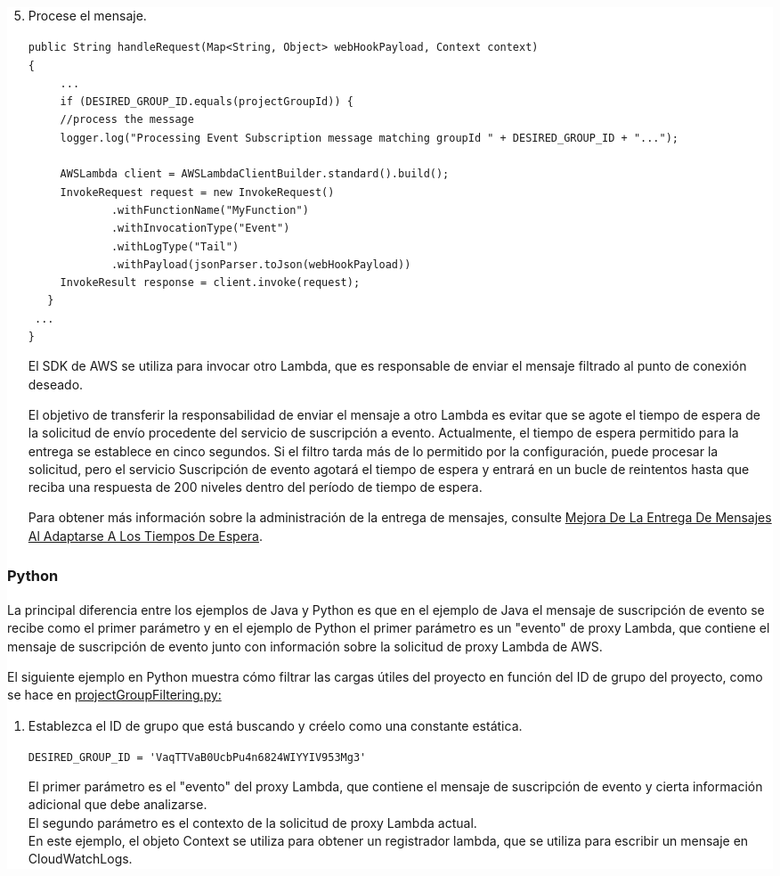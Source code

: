5. Procese el mensaje.

   ```
   public String handleRequest(Map<String, Object> webHookPayload, Context context) 
   {
        ...
        if (DESIRED_GROUP_ID.equals(projectGroupId)) {
        //process the message
        logger.log("Processing Event Subscription message matching groupId " + DESIRED_GROUP_ID + "...");
   
        AWSLambda client = AWSLambdaClientBuilder.standard().build();
        InvokeRequest request = new InvokeRequest()
                .withFunctionName("MyFunction")
                .withInvocationType("Event")
                .withLogType("Tail")
                .withPayload(jsonParser.toJson(webHookPayload))
        InvokeResult response = client.invoke(request);
      }
    ... 
   }
   ```

   El SDK de AWS se utiliza para invocar otro Lambda, que es responsable de enviar el mensaje filtrado al punto de conexión deseado.

   El objetivo de transferir la responsabilidad de enviar el mensaje a otro Lambda es evitar que se agote el tiempo de espera de la solicitud de envío procedente del servicio de suscripción a evento. Actualmente, el tiempo de espera permitido para la entrega se establece en cinco segundos. Si el filtro tarda más de lo permitido por la configuración, puede procesar la solicitud, pero el servicio Suscripción de evento agotará el tiempo de espera y entrará en un bucle de reintentos hasta que reciba una respuesta de 200 niveles dentro del período de tiempo de espera.

   Para obtener más información sobre la administración de la entrega de mensajes, consulte [Mejora De La Entrega De Mensajes Al Adaptarse A Los Tiempos De Espera](#improving-message-delivery-while-accommodating-timeouts).

### Python

La principal diferencia entre los ejemplos de Java y Python es que en el ejemplo de Java el mensaje de suscripción de evento se recibe como el primer parámetro y en el ejemplo de Python el primer parámetro es un &quot;evento&quot; de proxy Lambda, que contiene el mensaje de suscripción de evento junto con información sobre la solicitud de proxy Lambda de AWS.

El siguiente ejemplo en Python muestra cómo filtrar las cargas útiles del proyecto en función del ID de grupo del proyecto, como se hace en  [projectGroupFiltering.py:](https://github.com/Workfront/workfront-event-subscription-filter-examples/blob/master/lambda/py/projectGroupFiltering.py)

1. Establezca el ID de grupo que está buscando y créelo como una constante estática.

   ```
   DESIRED_GROUP_ID = 'VaqTTVaB0UcbPu4n6824WIYYIV953Mg3'
   ```

   El primer parámetro es el &quot;evento&quot; del proxy Lambda, que contiene el mensaje de suscripción de evento y cierta información adicional que debe analizarse.\
   El segundo parámetro es el contexto de la solicitud de proxy Lambda actual.\
   En este ejemplo, el objeto Context se utiliza para obtener un registrador lambda, que se utiliza para escribir un mensaje en CloudWatchLogs.
